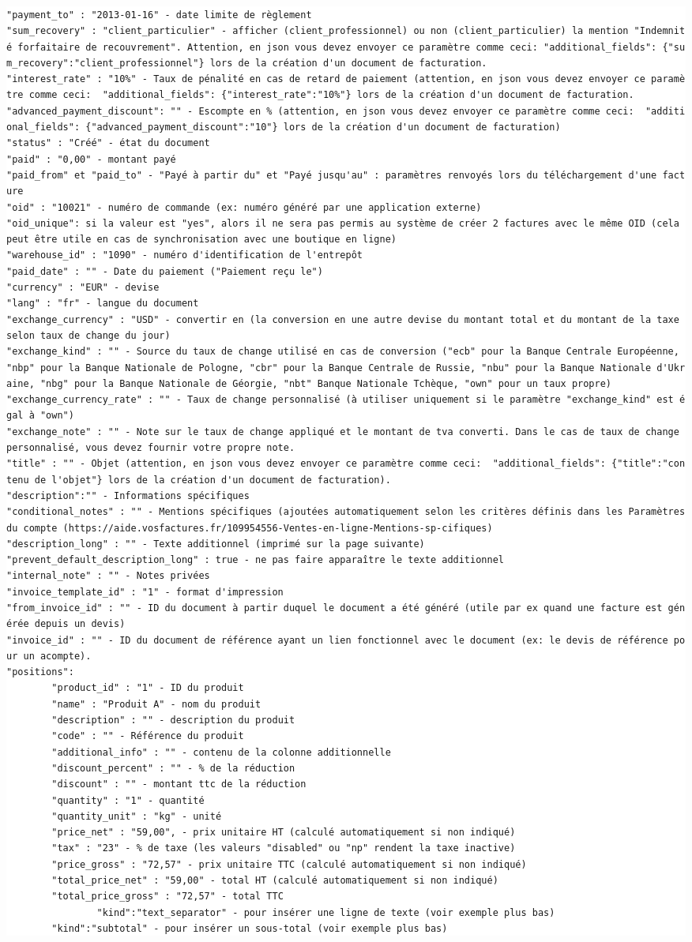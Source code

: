 ```shell
"payment_to" : "2013-01-16" - date limite de règlement
"sum_recovery" : "client_particulier" - afficher (client_professionnel) ou non (client_particulier) la mention "Indemnité forfaitaire de recouvrement". Attention, en json vous devez envoyer ce paramètre comme ceci: "additional_fields": {"sum_recovery":"client_professionnel"} lors de la création d'un document de facturation.
"interest_rate" : "10%" - Taux de pénalité en cas de retard de paiement (attention, en json vous devez envoyer ce paramètre comme ceci:  "additional_fields": {"interest_rate":"10%"} lors de la création d'un document de facturation. 
"advanced_payment_discount": "" - Escompte en % (attention, en json vous devez envoyer ce paramètre comme ceci:  "additional_fields": {"advanced_payment_discount":"10"} lors de la création d'un document de facturation)
"status" : "Créé" - état du document 
"paid" : "0,00" - montant payé
"paid_from" et "paid_to" - "Payé à partir du" et "Payé jusqu'au" : paramètres renvoyés lors du téléchargement d'une facture  
"oid" : "10021" - numéro de commande (ex: numéro généré par une application externe)
"oid_unique": si la valeur est "yes", alors il ne sera pas permis au système de créer 2 factures avec le même OID (cela peut être utile en cas de synchronisation avec une boutique en ligne)
"warehouse_id" : "1090" - numéro d'identification de l'entrepôt
"paid_date" : "" - Date du paiement ("Paiement reçu le")
"currency" : "EUR" - devise
"lang" : "fr" - langue du document
"exchange_currency" : "USD" - convertir en (la conversion en une autre devise du montant total et du montant de la taxe selon taux de change du jour)
"exchange_kind" : "" - Source du taux de change utilisé en cas de conversion ("ecb" pour la Banque Centrale Européenne, "nbp" pour la Banque Nationale de Pologne, "cbr" pour la Banque Centrale de Russie, "nbu" pour la Banque Nationale d'Ukraine, "nbg" pour la Banque Nationale de Géorgie, "nbt" Banque Nationale Tchèque, "own" pour un taux propre)
"exchange_currency_rate" : "" - Taux de change personnalisé (à utiliser uniquement si le paramètre "exchange_kind" est égal à "own")
"exchange_note" : "" - Note sur le taux de change appliqué et le montant de tva converti. Dans le cas de taux de change personnalisé, vous devez fournir votre propre note. 
"title" : "" - Objet (attention, en json vous devez envoyer ce paramètre comme ceci:  "additional_fields": {"title":"contenu de l'objet"} lors de la création d'un document de facturation). 
"description":"" - Informations spécifiques
"conditional_notes" : "" - Mentions spécifiques (ajoutées automatiquement selon les critères définis dans les Paramètres du compte (https://aide.vosfactures.fr/109954556-Ventes-en-ligne-Mentions-sp-cifiques) 
"description_long" : "" - Texte additionnel (imprimé sur la page suivante)
"prevent_default_description_long" : true - ne pas faire apparaître le texte additionnel
"internal_note" : "" - Notes privées  
"invoice_template_id" : "1" - format d'impression
"from_invoice_id" : "" - ID du document à partir duquel le document a été généré (utile par ex quand une facture est générée depuis un devis)
"invoice_id" : "" - ID du document de référence ayant un lien fonctionnel avec le document (ex: le devis de référence pour un acompte). 
"positions":
   		"product_id" : "1" - ID du produit
   		"name" : "Produit A" - nom du produit 
		"description" : "" - description du produit
   		"code" : "" - Référence du produit
   		"additional_info" : "" - contenu de la colonne additionnelle
   		"discount_percent" : "" - % de la réduction
   		"discount" : "" - montant ttc de la réduction
   		"quantity" : "1" - quantité 
   		"quantity_unit" : "kg" - unité 
   		"price_net" : "59,00", - prix unitaire HT (calculé automatiquement si non indiqué)
   		"tax" : "23" - % de taxe (les valeurs "disabled" ou "np" rendent la taxe inactive)
   		"price_gross" : "72,57" - prix unitaire TTC (calculé automatiquement si non indiqué)
   		"total_price_net" : "59,00" - total HT (calculé automatiquement si non indiqué)
   		"total_price_gross" : "72,57" - total TTC
                "kind":"text_separator" - pour insérer une ligne de texte (voir exemple plus bas)
		"kind":"subtotal" - pour insérer un sous-total (voir exemple plus bas)
```
